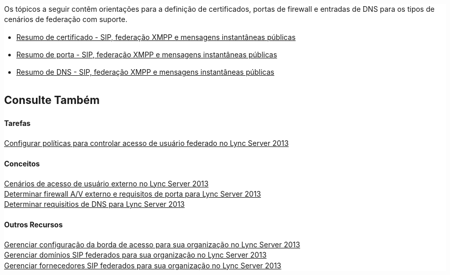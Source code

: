 
Os tópicos a seguir contêm orientações para a definição de certificados, portas de firewall e entradas de DNS para os tipos de cenários de federação com suporte.

  -   
    [Resumo de certificado - SIP, federação XMPP e mensagens instantâneas públicas](lync-server-2013-certificate-summary-sip-xmpp-federation-and-public-instant-messaging.md)

  -   
    [Resumo de porta - SIP, federação XMPP e mensagens instantâneas públicas](lync-server-2013-port-summary-sip-xmpp-federation-and-public-instant-messaging.md)

  -   
    [Resumo de DNS - SIP, federação XMPP e mensagens instantâneas públicas](lync-server-2013-dns-summary-sip-xmpp-federation-and-public-instant-messaging.md)

## Consulte Também

#### Tarefas

[Configurar políticas para controlar acesso de usuário federado no Lync Server 2013](lync-server-2013-configure-policies-to-control-federated-user-access.md)  

#### Conceitos

[Cenários de acesso de usuário externo no Lync Server 2013](lync-server-2013-scenarios-for-external-user-access.md)  
[Determinar firewall A/V externo e requisitos de porta para Lync Server 2013](lync-server-2013-determine-external-a-v-firewall-and-port-requirements.md)  
[Determinar requisitios de DNS para Lync Server 2013](lync-server-2013-determine-dns-requirements.md)  

#### Outros Recursos

[Gerenciar configuração da borda de acesso para sua organização no Lync Server 2013](lync-server-2013-manage-access-edge-configuration-for-your-organization.md)  
[Gerenciar domínios SIP federados para sua organização no Lync Server 2013](lync-server-2013-manage-sip-federated-domains-for-your-organization.md)  
[Gerenciar fornecedores SIP federados para sua organização no Lync Server 2013](lync-server-2013-manage-sip-federated-providers-for-your-organization.md)

